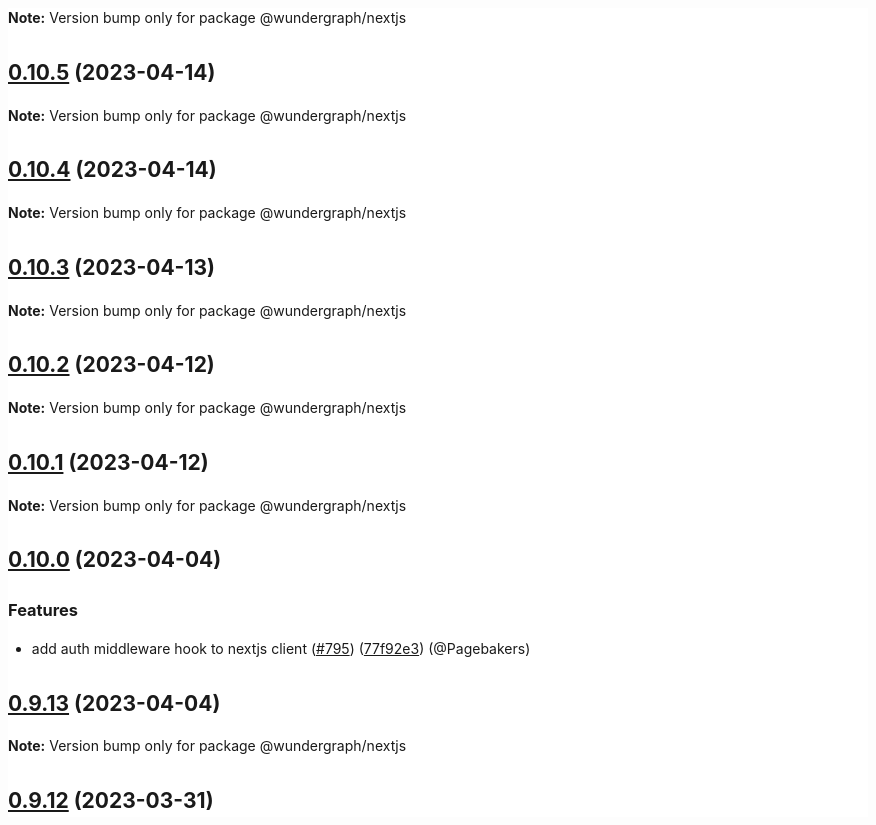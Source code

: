 **Note:** Version bump only for package @wundergraph/nextjs

## [0.10.5](https://github.com/wundergraph/wundergraph/compare/@wundergraph/nextjs@0.10.4...@wundergraph/nextjs@0.10.5) (2023-04-14)

**Note:** Version bump only for package @wundergraph/nextjs

## [0.10.4](https://github.com/wundergraph/wundergraph/compare/@wundergraph/nextjs@0.10.3...@wundergraph/nextjs@0.10.4) (2023-04-14)

**Note:** Version bump only for package @wundergraph/nextjs

## [0.10.3](https://github.com/wundergraph/wundergraph/compare/@wundergraph/nextjs@0.10.2...@wundergraph/nextjs@0.10.3) (2023-04-13)

**Note:** Version bump only for package @wundergraph/nextjs

## [0.10.2](https://github.com/wundergraph/wundergraph/compare/@wundergraph/nextjs@0.10.1...@wundergraph/nextjs@0.10.2) (2023-04-12)

**Note:** Version bump only for package @wundergraph/nextjs

## [0.10.1](https://github.com/wundergraph/wundergraph/compare/@wundergraph/nextjs@0.10.0...@wundergraph/nextjs@0.10.1) (2023-04-12)

**Note:** Version bump only for package @wundergraph/nextjs

## [0.10.0](https://github.com/wundergraph/wundergraph/compare/@wundergraph/nextjs@0.9.13...@wundergraph/nextjs@0.10.0) (2023-04-04)

### Features

* add auth middleware hook to nextjs client ([#795](https://github.com/wundergraph/wundergraph/issues/795)) ([77f92e3](https://github.com/wundergraph/wundergraph/commit/77f92e328028f15b6eede6084dae9318dca1a008)) (@Pagebakers)

## [0.9.13](https://github.com/wundergraph/wundergraph/compare/@wundergraph/nextjs@0.9.12...@wundergraph/nextjs@0.9.13) (2023-04-04)

**Note:** Version bump only for package @wundergraph/nextjs

## [0.9.12](https://github.com/wundergraph/wundergraph/compare/@wundergraph/nextjs@0.9.11...@wundergraph/nextjs@0.9.12) (2023-03-31)
